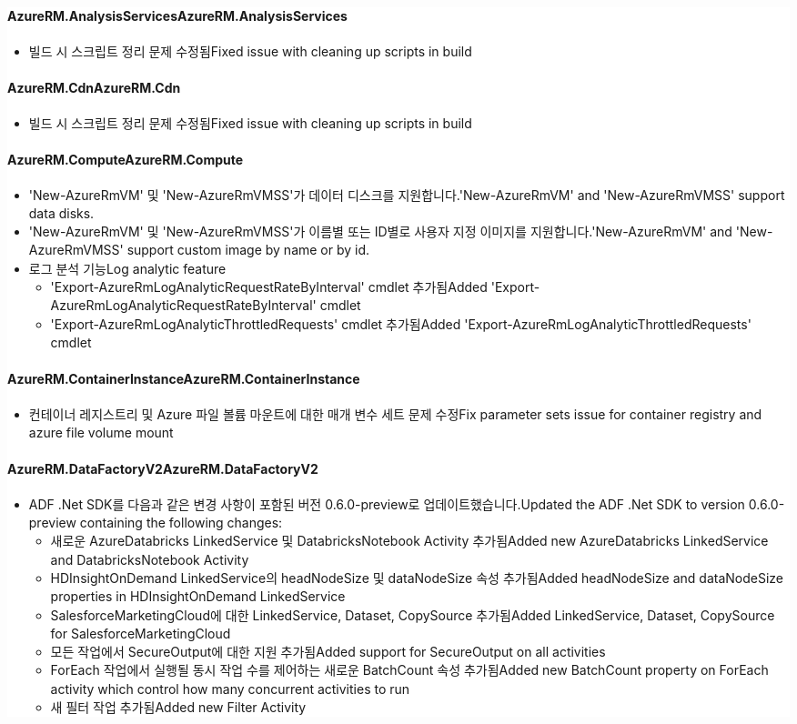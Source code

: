 #### <a name="azurermanalysisservices"></a><span data-ttu-id="8a05c-160">AzureRM.AnalysisServices</span><span class="sxs-lookup"><span data-stu-id="8a05c-160">AzureRM.AnalysisServices</span></span>
* <span data-ttu-id="8a05c-161">빌드 시 스크립트 정리 문제 수정됨</span><span class="sxs-lookup"><span data-stu-id="8a05c-161">Fixed issue with cleaning up scripts in build</span></span>

#### <a name="azurermcdn"></a><span data-ttu-id="8a05c-162">AzureRM.Cdn</span><span class="sxs-lookup"><span data-stu-id="8a05c-162">AzureRM.Cdn</span></span>
* <span data-ttu-id="8a05c-163">빌드 시 스크립트 정리 문제 수정됨</span><span class="sxs-lookup"><span data-stu-id="8a05c-163">Fixed issue with cleaning up scripts in build</span></span>

#### <a name="azurermcompute"></a><span data-ttu-id="8a05c-164">AzureRM.Compute</span><span class="sxs-lookup"><span data-stu-id="8a05c-164">AzureRM.Compute</span></span>
* <span data-ttu-id="8a05c-165">'New-AzureRmVM' 및 'New-AzureRmVMSS'가 데이터 디스크를 지원합니다.</span><span class="sxs-lookup"><span data-stu-id="8a05c-165">'New-AzureRmVM' and 'New-AzureRmVMSS' support data disks.</span></span>
* <span data-ttu-id="8a05c-166">'New-AzureRmVM' 및 'New-AzureRmVMSS'가 이름별 또는 ID별로 사용자 지정 이미지를 지원합니다.</span><span class="sxs-lookup"><span data-stu-id="8a05c-166">'New-AzureRmVM' and 'New-AzureRmVMSS' support custom image by name or by id.</span></span>
* <span data-ttu-id="8a05c-167">로그 분석 기능</span><span class="sxs-lookup"><span data-stu-id="8a05c-167">Log analytic feature</span></span>
    - <span data-ttu-id="8a05c-168">'Export-AzureRmLogAnalyticRequestRateByInterval' cmdlet 추가됨</span><span class="sxs-lookup"><span data-stu-id="8a05c-168">Added 'Export-AzureRmLogAnalyticRequestRateByInterval' cmdlet</span></span>
    - <span data-ttu-id="8a05c-169">'Export-AzureRmLogAnalyticThrottledRequests' cmdlet 추가됨</span><span class="sxs-lookup"><span data-stu-id="8a05c-169">Added 'Export-AzureRmLogAnalyticThrottledRequests' cmdlet</span></span>

#### <a name="azurermcontainerinstance"></a><span data-ttu-id="8a05c-170">AzureRM.ContainerInstance</span><span class="sxs-lookup"><span data-stu-id="8a05c-170">AzureRM.ContainerInstance</span></span>
* <span data-ttu-id="8a05c-171">컨테이너 레지스트리 및 Azure 파일 볼륨 마운트에 대한 매개 변수 세트 문제 수정</span><span class="sxs-lookup"><span data-stu-id="8a05c-171">Fix parameter sets issue for container registry and azure file volume mount</span></span>

#### <a name="azurermdatafactoryv2"></a><span data-ttu-id="8a05c-172">AzureRM.DataFactoryV2</span><span class="sxs-lookup"><span data-stu-id="8a05c-172">AzureRM.DataFactoryV2</span></span>
* <span data-ttu-id="8a05c-173">ADF .Net SDK를 다음과 같은 변경 사항이 포함된 버전 0.6.0-preview로 업데이트했습니다.</span><span class="sxs-lookup"><span data-stu-id="8a05c-173">Updated the ADF .Net SDK to version 0.6.0-preview containing the following changes:</span></span>
    - <span data-ttu-id="8a05c-174">새로운 AzureDatabricks LinkedService 및 DatabricksNotebook Activity 추가됨</span><span class="sxs-lookup"><span data-stu-id="8a05c-174">Added new AzureDatabricks LinkedService and DatabricksNotebook Activity</span></span>
    - <span data-ttu-id="8a05c-175">HDInsightOnDemand LinkedService의 headNodeSize 및 dataNodeSize 속성 추가됨</span><span class="sxs-lookup"><span data-stu-id="8a05c-175">Added headNodeSize and dataNodeSize properties in HDInsightOnDemand LinkedService</span></span>
    - <span data-ttu-id="8a05c-176">SalesforceMarketingCloud에 대한 LinkedService, Dataset, CopySource 추가됨</span><span class="sxs-lookup"><span data-stu-id="8a05c-176">Added LinkedService, Dataset, CopySource for SalesforceMarketingCloud</span></span>
    - <span data-ttu-id="8a05c-177">모든 작업에서 SecureOutput에 대한 지원 추가됨</span><span class="sxs-lookup"><span data-stu-id="8a05c-177">Added support for SecureOutput on all activities</span></span>
    - <span data-ttu-id="8a05c-178">ForEach 작업에서 실행될 동시 작업 수를 제어하는 새로운 BatchCount 속성 추가됨</span><span class="sxs-lookup"><span data-stu-id="8a05c-178">Added new BatchCount property on ForEach activity which control how many concurrent activities to run</span></span>
    - <span data-ttu-id="8a05c-179">새 필터 작업 추가됨</span><span class="sxs-lookup"><span data-stu-id="8a05c-179">Added new Filter Activity</span></span>